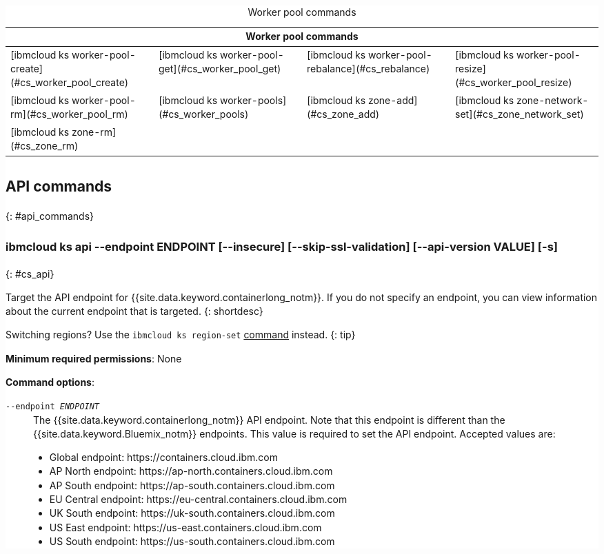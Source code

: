 <table summary="Worker pool commands table">
<caption>Worker pool commands</caption>
<col width="25%">
<col width="25%">
<col width="25%">
 <thead>
    <th colspan=4>Worker pool commands</th>
 </thead>
 <tbody>
    <tr>
      <td>[ibmcloud ks worker-pool-create](#cs_worker_pool_create)</td>
      <td>[ibmcloud ks worker-pool-get](#cs_worker_pool_get)</td>
      <td>[ibmcloud ks worker-pool-rebalance](#cs_rebalance)</td>
      <td>[ibmcloud ks worker-pool-resize](#cs_worker_pool_resize)</td>
    </tr>
    <tr>
      <td>[ibmcloud ks worker-pool-rm](#cs_worker_pool_rm)</td>
      <td>[ibmcloud ks worker-pools](#cs_worker_pools)</td>
      <td>[ibmcloud ks zone-add](#cs_zone_add)</td>
      <td>[ibmcloud ks zone-network-set](#cs_zone_network_set)</td>
    </tr>
    <tr>
     <td>[ibmcloud ks zone-rm](#cs_zone_rm)</td>
     <td></td>
    </tr>
  </tbody>
</table>

## API commands
{: #api_commands}

### ibmcloud ks api --endpoint ENDPOINT [--insecure] [--skip-ssl-validation] [--api-version VALUE] [-s]
{: #cs_api}

Target the API endpoint for {{site.data.keyword.containerlong_notm}}. If you do not specify an endpoint, you can view information about the current endpoint that is targeted.
{: shortdesc}

Switching regions? Use the `ibmcloud ks region-set` [command](#cs_region-set) instead.
{: tip}

<strong>Minimum required permissions</strong>: None

<strong>Command options</strong>:

   <dl>
   <dt><code>--endpoint <em>ENDPOINT</em></code></dt>
   <dd>The {{site.data.keyword.containerlong_notm}} API endpoint. Note that this endpoint is different than the {{site.data.keyword.Bluemix_notm}} endpoints. This value is required to set the API endpoint. Accepted values are:<ul>
   <li>Global endpoint: https://containers.cloud.ibm.com</li>
   <li>AP North endpoint: https://ap-north.containers.cloud.ibm.com</li>
   <li>AP South endpoint: https://ap-south.containers.cloud.ibm.com</li>
   <li>EU Central endpoint: https://eu-central.containers.cloud.ibm.com</li>
   <li>UK South endpoint: https://uk-south.containers.cloud.ibm.com</li>
   <li>US East endpoint: https://us-east.containers.cloud.ibm.com</li>
   <li>US South endpoint: https://us-south.containers.cloud.ibm.com</li></ul>
   </dd>
